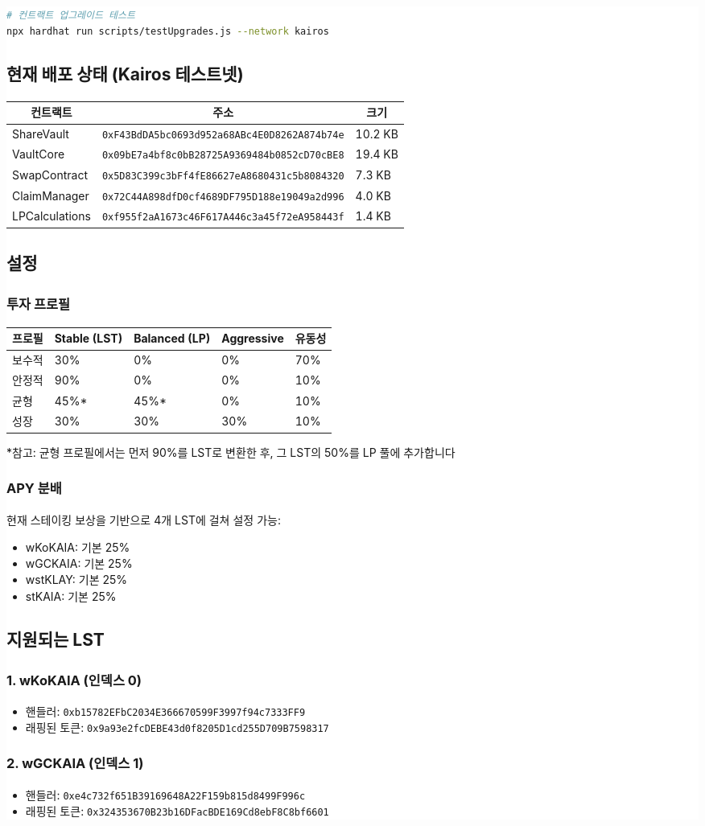 ```bash
# 컨트랙트 업그레이드 테스트
npx hardhat run scripts/testUpgrades.js --network kairos
```

## 현재 배포 상태 (Kairos 테스트넷)

| 컨트랙트 | 주소 | 크기 |
|----------|------|------|
| ShareVault | `0xF43BdDA5bc0693d952a68ABc4E0D8262A874b74e` | 10.2 KB |
| VaultCore | `0x09bE7a4bf8c0bB28725A9369484b0852cD70cBE8` | 19.4 KB |
| SwapContract | `0x5D83C399c3bFf4fE86627eA8680431c5b8084320` | 7.3 KB |
| ClaimManager | `0x72C44A898dfD0cf4689DF795D188e19049a2d996` | 4.0 KB |
| LPCalculations | `0xf955f2aA1673c46F617A446c3a45f72eA958443f` | 1.4 KB |

## 설정

### 투자 프로필

| 프로필 | Stable (LST) | Balanced (LP) | Aggressive | 유동성 |
|--------|-------------|---------------|------------|--------|
| 보수적 | 30% | 0% | 0% | 70% |
| 안정적 | 90% | 0% | 0% | 10% |
| 균형 | 45%* | 45%* | 0% | 10% |
| 성장 | 30% | 30% | 30% | 10% |

*참고: 균형 프로필에서는 먼저 90%를 LST로 변환한 후, 그 LST의 50%를 LP 풀에 추가합니다

### APY 분배
현재 스테이킹 보상을 기반으로 4개 LST에 걸쳐 설정 가능:
- wKoKAIA: 기본 25%
- wGCKAIA: 기본 25%
- wstKLAY: 기본 25%
- stKAIA: 기본 25%

## 지원되는 LST

### 1. wKoKAIA (인덱스 0)
- 핸들러: `0xb15782EFbC2034E366670599F3997f94c7333FF9`
- 래핑된 토큰: `0x9a93e2fcDEBE43d0f8205D1cd255D709B7598317`

### 2. wGCKAIA (인덱스 1)
- 핸들러: `0xe4c732f651B39169648A22F159b815d8499F996c`
- 래핑된 토큰: `0x324353670B23b16DFacBDE169Cd8ebF8C8bf6601`
